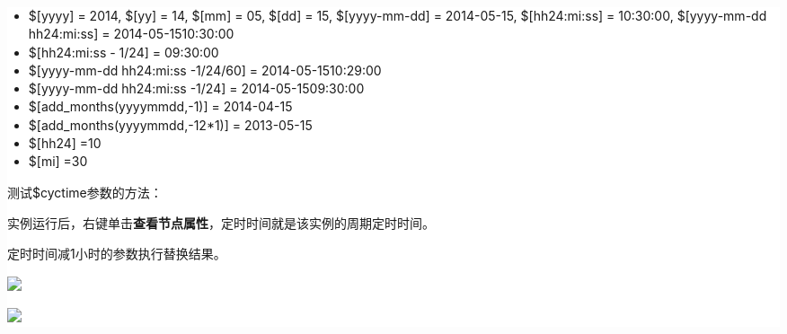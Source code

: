 -   $\[yyyy\] = 2014, $\[yy\] = 14, $\[mm\] = 05, $\[dd\] = 15, $\[yyyy-mm-dd\] = 2014-05-15, $\[hh24:mi:ss\] = 10:30:00, $\[yyyy-mm-dd hh24:mi:ss\] = 2014-05-1510:30:00
-   $\[hh24:mi:ss - 1/24\] = 09:30:00
-   $\[yyyy-mm-dd hh24:mi:ss -1/24/60\] = 2014-05-1510:29:00
-   $\[yyyy-mm-dd hh24:mi:ss -1/24\] = 2014-05-1509:30:00
-   $\[add\_months\(yyyymmdd,-1\)\] = 2014-04-15
-   $\[add\_months\(yyyymmdd,-12\*1\)\] = 2013-05-15
-   $\[hh24\] =10
-   $\[mi\] =30

测试$cyctime参数的方法：

实例运行后，右键单击**查看节点属性**，定时时间就是该实例的周期定时时间。

定时时间减1小时的参数执行替换结果。

![](http://static-aliyun-doc.oss-cn-hangzhou.aliyuncs.com/assets/img/16301/15643648357847_zh-CN.png)

![](http://static-aliyun-doc.oss-cn-hangzhou.aliyuncs.com/assets/img/16301/15643648357848_zh-CN.png)

